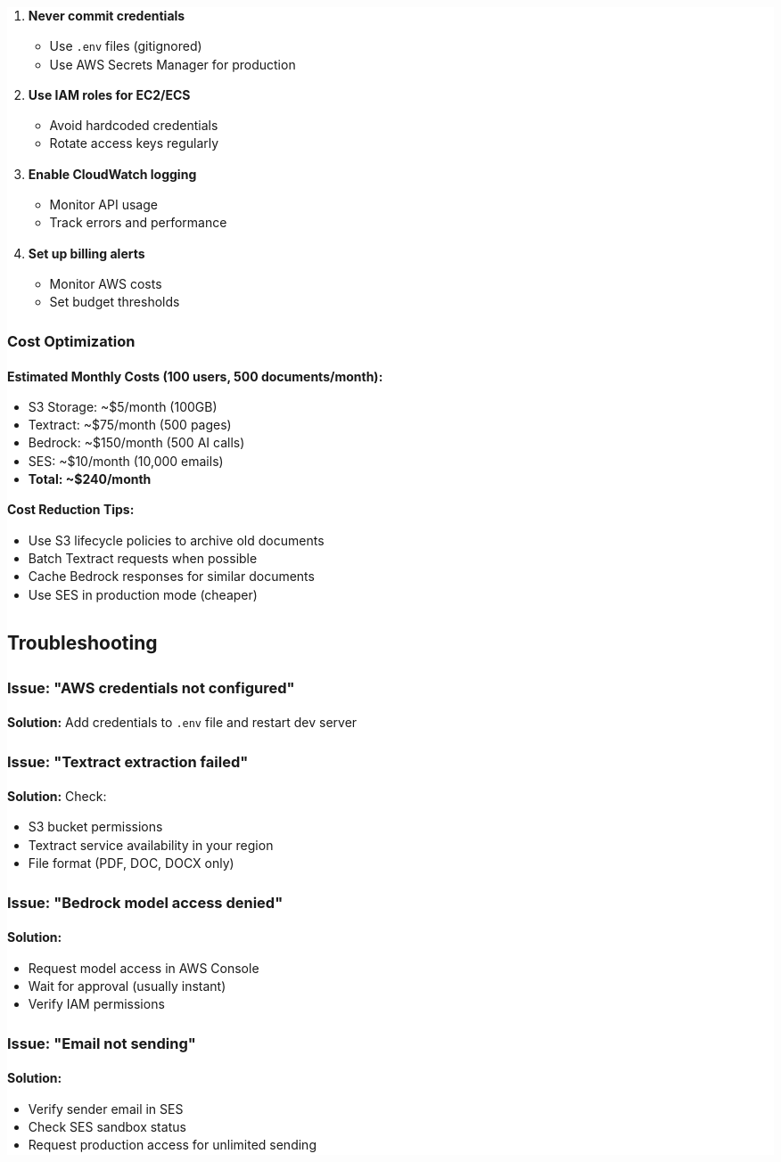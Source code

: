 1. **Never commit credentials**
   - Use `.env` files (gitignored)
   - Use AWS Secrets Manager for production

2. **Use IAM roles for EC2/ECS**
   - Avoid hardcoded credentials
   - Rotate access keys regularly

3. **Enable CloudWatch logging**
   - Monitor API usage
   - Track errors and performance

4. **Set up billing alerts**
   - Monitor AWS costs
   - Set budget thresholds

### Cost Optimization

**Estimated Monthly Costs (100 users, 500 documents/month):**
- S3 Storage: ~$5/month (100GB)
- Textract: ~$75/month (500 pages)
- Bedrock: ~$150/month (500 AI calls)
- SES: ~$10/month (10,000 emails)
- **Total: ~$240/month**

**Cost Reduction Tips:**
- Use S3 lifecycle policies to archive old documents
- Batch Textract requests when possible
- Cache Bedrock responses for similar documents
- Use SES in production mode (cheaper)

## Troubleshooting

### Issue: "AWS credentials not configured"
**Solution:** Add credentials to `.env` file and restart dev server

### Issue: "Textract extraction failed"
**Solution:** Check:
- S3 bucket permissions
- Textract service availability in your region
- File format (PDF, DOC, DOCX only)

### Issue: "Bedrock model access denied"
**Solution:** 
- Request model access in AWS Console
- Wait for approval (usually instant)
- Verify IAM permissions

### Issue: "Email not sending"
**Solution:**
- Verify sender email in SES
- Check SES sandbox status
- Request production access for unlimited sending
